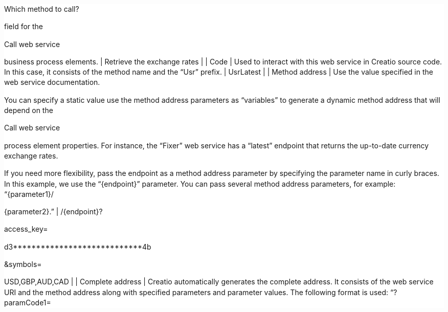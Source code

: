  Which method to call?
 
 field for the
 
 Call web service
 
 business process elements.
  | 
 Retrieve the exchange rates
  |
| 
 Code
  | 
 Used to interact with this web service in Creatio source code. In this case, it consists of the method name and the “Usr” prefix.
  | 
 UsrLatest
  |
| 
 Method address
  | 
 Use the value specified in the web service documentation.
 

 You can specify a static value use the method address parameters as “variables” to generate a dynamic method address that will depend on the
 
 Call web service
 
 process element properties. For instance, the “Fixer” web service has a “latest” endpoint that returns the up-to-date currency exchange rates.
 

 If you need more flexibility, pass the endpoint as a method address parameter by specifying the parameter name in curly braces. In this example, we use the “{endpoint}” parameter. You can pass several method address parameters, for example: “{parameter1}/
 
 {parameter2}.”
  | 
 /{endpoint}?
 
 access\_key=
 
 d3\*\*\*\*\*\*\*\*\*\*\*\*\*\*\*\*\*\*\*\*\*\*\*\*\*\*\*\*4b
 
 &symbols=
 
 USD,GBP,AUD,CAD
  |
| 
 Complete address
  | 
 Creatio automatically generates the complete address. It consists of the web service URI and the method address along with specified parameters and parameter values. The following format is used: “?paramCode1=
 